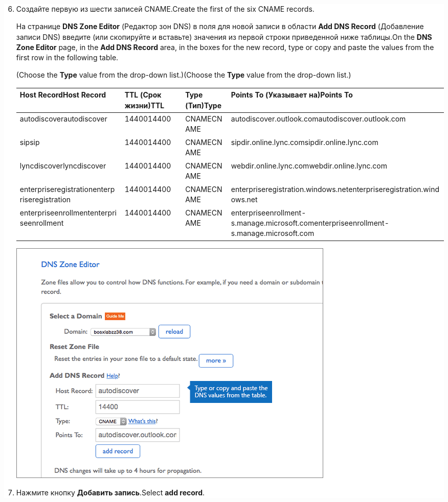 6. <span data-ttu-id="a8a9a-188">Создайте первую из шести записей CNAME.</span><span class="sxs-lookup"><span data-stu-id="a8a9a-188">Create the first of the six CNAME records.</span></span>
    
    <span data-ttu-id="a8a9a-189">На странице **DNS Zone Editor** (Редактор зон DNS) в поля для новой записи в области **Add DNS Record** (Добавление записи DNS) введите (или скопируйте и вставьте) значения из первой строки приведенной ниже таблицы.</span><span class="sxs-lookup"><span data-stu-id="a8a9a-189">On the **DNS Zone Editor** page, in the **Add DNS Record** area, in the boxes for the new record, type or copy and paste the values from the first row in the following table.</span></span> 
    
    <span data-ttu-id="a8a9a-190">(Choose the **Type** value from the drop-down list.)</span><span class="sxs-lookup"><span data-stu-id="a8a9a-190">(Choose the **Type** value from the drop-down list.)</span></span> 
    
    |<span data-ttu-id="a8a9a-191">**Host Record**</span><span class="sxs-lookup"><span data-stu-id="a8a9a-191">**Host Record**</span></span>|<span data-ttu-id="a8a9a-192">**TTL (Срок жизни)**</span><span class="sxs-lookup"><span data-stu-id="a8a9a-192">**TTL**</span></span>|<span data-ttu-id="a8a9a-193">**Type (Тип)**</span><span class="sxs-lookup"><span data-stu-id="a8a9a-193">**Type**</span></span>|<span data-ttu-id="a8a9a-194">**Points To (Указывает на)**</span><span class="sxs-lookup"><span data-stu-id="a8a9a-194">**Points To**</span></span>|
    |:-----|:-----|:-----|:-----|
    |<span data-ttu-id="a8a9a-195">autodiscover</span><span class="sxs-lookup"><span data-stu-id="a8a9a-195">autodiscover</span></span>  <br/> |<span data-ttu-id="a8a9a-196">14400</span><span class="sxs-lookup"><span data-stu-id="a8a9a-196">14400</span></span>  <br/> |<span data-ttu-id="a8a9a-197">CNAME</span><span class="sxs-lookup"><span data-stu-id="a8a9a-197">CNAME</span></span>  <br/> |<span data-ttu-id="a8a9a-198">autodiscover.outlook.com</span><span class="sxs-lookup"><span data-stu-id="a8a9a-198">autodiscover.outlook.com</span></span>  <br/> |
    |<span data-ttu-id="a8a9a-199">sip</span><span class="sxs-lookup"><span data-stu-id="a8a9a-199">sip</span></span>  <br/> |<span data-ttu-id="a8a9a-200">14400</span><span class="sxs-lookup"><span data-stu-id="a8a9a-200">14400</span></span>  <br/> |<span data-ttu-id="a8a9a-201">CNAME</span><span class="sxs-lookup"><span data-stu-id="a8a9a-201">CNAME</span></span>  <br/> |<span data-ttu-id="a8a9a-202">sipdir.online.lync.com</span><span class="sxs-lookup"><span data-stu-id="a8a9a-202">sipdir.online.lync.com</span></span>  <br/> |
    |<span data-ttu-id="a8a9a-203">lyncdiscover</span><span class="sxs-lookup"><span data-stu-id="a8a9a-203">lyncdiscover</span></span>  <br/> |<span data-ttu-id="a8a9a-204">14400</span><span class="sxs-lookup"><span data-stu-id="a8a9a-204">14400</span></span>  <br/> |<span data-ttu-id="a8a9a-205">CNAME</span><span class="sxs-lookup"><span data-stu-id="a8a9a-205">CNAME</span></span>  <br/> |<span data-ttu-id="a8a9a-206">webdir.online.lync.com</span><span class="sxs-lookup"><span data-stu-id="a8a9a-206">webdir.online.lync.com</span></span>  <br/> |
    |<span data-ttu-id="a8a9a-207">enterpriseregistration</span><span class="sxs-lookup"><span data-stu-id="a8a9a-207">enterpriseregistration</span></span>  <br/> |<span data-ttu-id="a8a9a-208">14400</span><span class="sxs-lookup"><span data-stu-id="a8a9a-208">14400</span></span>  <br/> |<span data-ttu-id="a8a9a-209">CNAME</span><span class="sxs-lookup"><span data-stu-id="a8a9a-209">CNAME</span></span>  <br/> |<span data-ttu-id="a8a9a-210">enterpriseregistration.windows.net</span><span class="sxs-lookup"><span data-stu-id="a8a9a-210">enterpriseregistration.windows.net</span></span>  <br/> |
    |<span data-ttu-id="a8a9a-211">enterpriseenrollment</span><span class="sxs-lookup"><span data-stu-id="a8a9a-211">enterpriseenrollment</span></span>  <br/> |<span data-ttu-id="a8a9a-212">14400</span><span class="sxs-lookup"><span data-stu-id="a8a9a-212">14400</span></span>  <br/> |<span data-ttu-id="a8a9a-213">CNAME</span><span class="sxs-lookup"><span data-stu-id="a8a9a-213">CNAME</span></span>  <br/> |<span data-ttu-id="a8a9a-214">enterpriseenrollment-s.manage.microsoft.com</span><span class="sxs-lookup"><span data-stu-id="a8a9a-214">enterpriseenrollment-s.manage.microsoft.com</span></span>  <br/> |
   
    ![Создание первой записи CNAME](../../media/4f12e9b1-9dec-4bc2-aa15-8bffa71fe131.png)
  
7. <span data-ttu-id="a8a9a-216">Нажмите кнопку **Добавить запись**.</span><span class="sxs-lookup"><span data-stu-id="a8a9a-216">Select **add record**.</span></span>
    
